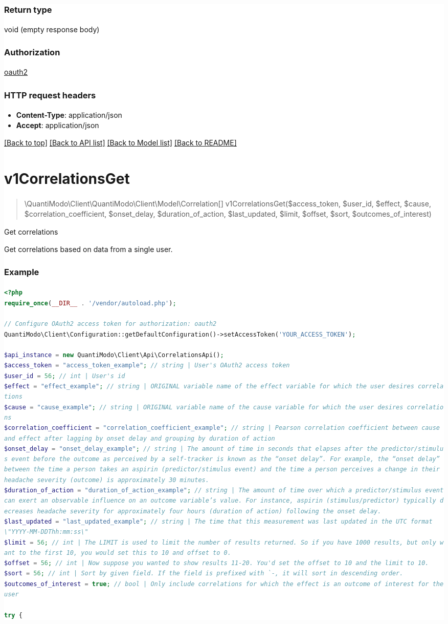### Return type

void (empty response body)

### Authorization

[oauth2](../../README.md#oauth2)

### HTTP request headers

 - **Content-Type**: application/json
 - **Accept**: application/json

[[Back to top]](#) [[Back to API list]](../../README.md#documentation-for-api-endpoints) [[Back to Model list]](../../README.md#documentation-for-models) [[Back to README]](../../README.md)

# **v1CorrelationsGet**
> \QuantiModo\Client\QuantiModo\Client\Model\Correlation[] v1CorrelationsGet($access_token, $user_id, $effect, $cause, $correlation_coefficient, $onset_delay, $duration_of_action, $last_updated, $limit, $offset, $sort, $outcomes_of_interest)

Get correlations

Get correlations based on data from a single user.

### Example
```php
<?php
require_once(__DIR__ . '/vendor/autoload.php');

// Configure OAuth2 access token for authorization: oauth2
QuantiModo\Client\Configuration::getDefaultConfiguration()->setAccessToken('YOUR_ACCESS_TOKEN');

$api_instance = new QuantiModo\Client\Api\CorrelationsApi();
$access_token = "access_token_example"; // string | User's OAuth2 access token
$user_id = 56; // int | User's id
$effect = "effect_example"; // string | ORIGINAL variable name of the effect variable for which the user desires correlations
$cause = "cause_example"; // string | ORIGINAL variable name of the cause variable for which the user desires correlations
$correlation_coefficient = "correlation_coefficient_example"; // string | Pearson correlation coefficient between cause and effect after lagging by onset delay and grouping by duration of action
$onset_delay = "onset_delay_example"; // string | The amount of time in seconds that elapses after the predictor/stimulus event before the outcome as perceived by a self-tracker is known as the “onset delay”. For example, the “onset delay” between the time a person takes an aspirin (predictor/stimulus event) and the time a person perceives a change in their headache severity (outcome) is approximately 30 minutes.
$duration_of_action = "duration_of_action_example"; // string | The amount of time over which a predictor/stimulus event can exert an observable influence on an outcome variable’s value. For instance, aspirin (stimulus/predictor) typically decreases headache severity for approximately four hours (duration of action) following the onset delay.
$last_updated = "last_updated_example"; // string | The time that this measurement was last updated in the UTC format \"YYYY-MM-DDThh:mm:ss\"
$limit = 56; // int | The LIMIT is used to limit the number of results returned. So if you have 1000 results, but only want to the first 10, you would set this to 10 and offset to 0.
$offset = 56; // int | Now suppose you wanted to show results 11-20. You'd set the offset to 10 and the limit to 10.
$sort = 56; // int | Sort by given field. If the field is prefixed with `-, it will sort in descending order.
$outcomes_of_interest = true; // bool | Only include correlations for which the effect is an outcome of interest for the user

try {
```